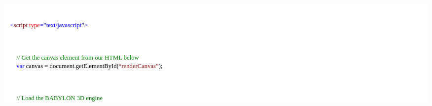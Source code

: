   <p>
    &nbsp;
  </p>
  
  <p class="MsoNormal" style="white-space: normal; word-spacing: 0px; text-transform: none; color: #000000; font: 11pt calibri, sans-serif; margin: 0cm 0cm 0pt; letter-spacing: normal; text-indent: 0px; -webkit-text-stroke-width: 0px;">
    <span lang="EN-US" style="font-size: 9.5pt; font-family: consolas; background: white; color: black;">   <span class="Apple-converted-space"> </span></span><span lang="EN-US" style="font-size: 9.5pt; font-family: consolas; background: white; color: blue;"><</span><span lang="EN-US" style="font-size: 9.5pt; font-family: consolas; background: white; color: maroon;">script</span><span lang="EN-US" style="font-size: 9.5pt; font-family: consolas; background: white; color: black;"><span class="Apple-converted-space"> </span></span><span lang="EN-US" style="font-size: 9.5pt; font-family: consolas; background: white; color: red;">type</span><span lang="EN-US" style="font-size: 9.5pt; font-family: consolas; background: white; color: blue;">=&#8221;text/javascript&#8221;></span>
  </p>
  
  <p>
    &nbsp;
  </p>
  
  <p class="MsoNormal" style="white-space: normal; word-spacing: 0px; text-transform: none; color: #000000; font: 11pt calibri, sans-serif; margin: 0cm 0cm 0pt; letter-spacing: normal; text-indent: 0px; -webkit-text-stroke-width: 0px;">
    <span lang="EN-US" style="font-size: 9.5pt; font-family: consolas; background: white; color: black;">       <span class="Apple-converted-space"> </span></span><span lang="EN-US" style="font-size: 9.5pt; font-family: consolas; background: white; color: green;">// Get the canvas element from our HTML below</span>
  </p>
  
  <p class="MsoNormal" style="white-space: normal; word-spacing: 0px; text-transform: none; color: #000000; font: 11pt calibri, sans-serif; margin: 0cm 0cm 0pt; letter-spacing: normal; text-indent: 0px; -webkit-text-stroke-width: 0px;">
    <span lang="EN-US" style="font-size: 9.5pt; font-family: consolas; background: white; color: black;">       <span class="Apple-converted-space"> </span></span><span lang="EN-US" style="font-size: 9.5pt; font-family: consolas; background: white; color: blue;">var</span><span lang="EN-US" style="font-size: 9.5pt; font-family: consolas; background: white; color: black;"><span class="Apple-converted-space"> </span>canvas = document.getElementById(</span><span lang="EN-US" style="font-size: 9.5pt; font-family: consolas; background: white; color: #a31515;">&#8220;renderCanvas&#8221;</span><span lang="EN-US" style="font-size: 9.5pt; font-family: consolas; background: white; color: black;">);</span><span lang="EN-US" style="font-size: 9.5pt; font-family: consolas; background: white; color: black;"> </span>
  </p>
  
  <p>
    &nbsp;
  </p>
  
  <p class="MsoNormal" style="white-space: normal; word-spacing: 0px; text-transform: none; color: #000000; font: 11pt calibri, sans-serif; margin: 0cm 0cm 0pt; letter-spacing: normal; text-indent: 0px; -webkit-text-stroke-width: 0px;">
    <span lang="EN-US" style="font-size: 9.5pt; font-family: consolas; background: white; color: black;">       <span class="Apple-converted-space"> </span></span><span lang="EN-US" style="font-size: 9.5pt; font-family: consolas; background: white; color: green;">// Load the BABYLON 3D engine</span>
  </p>
  